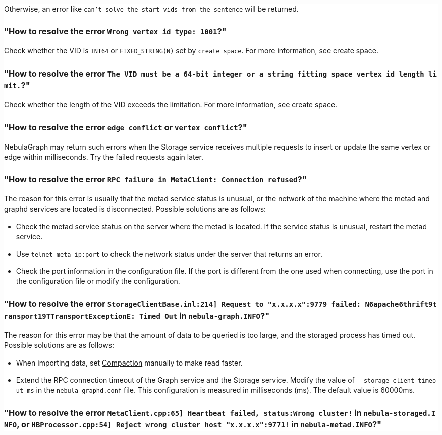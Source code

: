 Otherwise, an error like `can’t solve the start vids from the sentence` will be returned.

### "How to resolve the error `Wrong vertex id type: 1001`?"

Check whether the VID is `INT64` or `FIXED_STRING(N)` set by `create space`. For more information, see [create space](../3.ngql-guide/9.space-statements/1.create-space.md).

### "How to resolve the error `The VID must be a 64-bit integer or a string fitting space vertex id length limit.`?"

Check whether the length of the VID exceeds the limitation. For more information, see [create space](../3.ngql-guide/9.space-statements/1.create-space.md).

### "How to resolve the error `edge conflict` or `vertex conflict`?"

NebulaGraph may return such errors when the Storage service receives multiple requests to insert or update the same vertex or edge within milliseconds. Try the failed requests again later.

### "How to resolve the error `RPC failure in MetaClient: Connection refused`?"

The reason for this error is usually that the metad service status is unusual, or the network of the machine where the metad and graphd services are located is disconnected. Possible solutions are as follows:

- Check the metad service status on the server where the metad is located. If the service status is unusual, restart the metad service.

- Use `telnet meta-ip:port` to check the network status under the server that returns an error.

- Check the port information in the configuration file. If the port is different from the one used when connecting, use the port in the configuration file or modify the configuration.

### "How to resolve the error `StorageClientBase.inl:214] Request to "x.x.x.x":9779 failed: N6apache6thrift9transport19TTransportExceptionE: Timed Out` in `nebula-graph.INFO`?"

The reason for this error may be that the amount of data to be queried is too large, and the storaged process has timed out. Possible solutions are as follows:

- When importing data, set [Compaction](../8.service-tuning/compaction.md) manually to make read faster.

- Extend the RPC connection timeout of the Graph service and the Storage service. Modify the value of `--storage_client_timeout_ms` in the `nebula-graphd.conf` file. This configuration is measured in milliseconds (ms). The default value is 60000ms.


### "How to resolve the error `MetaClient.cpp:65] Heartbeat failed, status:Wrong cluster!` in `nebula-storaged.INFO`, or `HBProcessor.cpp:54] Reject wrong cluster host "x.x.x.x":9771!` in `nebula-metad.INFO`?"
